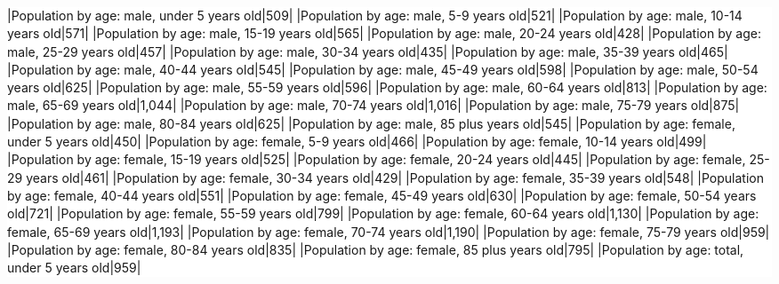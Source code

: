 |Population by age: male, under 5 years old|509|
|Population by age: male, 5-9 years old|521|
|Population by age: male, 10-14 years old|571|
|Population by age: male, 15-19 years old|565|
|Population by age: male, 20-24 years old|428|
|Population by age: male, 25-29 years old|457|
|Population by age: male, 30-34 years old|435|
|Population by age: male, 35-39 years old|465|
|Population by age: male, 40-44 years old|545|
|Population by age: male, 45-49 years old|598|
|Population by age: male, 50-54 years old|625|
|Population by age: male, 55-59 years old|596|
|Population by age: male, 60-64 years old|813|
|Population by age: male, 65-69 years old|1,044|
|Population by age: male, 70-74 years old|1,016|
|Population by age: male, 75-79 years old|875|
|Population by age: male, 80-84 years old|625|
|Population by age: male, 85 plus years old|545|
|Population by age: female, under 5 years old|450|
|Population by age: female, 5-9 years old|466|
|Population by age: female, 10-14 years old|499|
|Population by age: female, 15-19 years old|525|
|Population by age: female, 20-24 years old|445|
|Population by age: female, 25-29 years old|461|
|Population by age: female, 30-34 years old|429|
|Population by age: female, 35-39 years old|548|
|Population by age: female, 40-44 years old|551|
|Population by age: female, 45-49 years old|630|
|Population by age: female, 50-54 years old|721|
|Population by age: female, 55-59 years old|799|
|Population by age: female, 60-64 years old|1,130|
|Population by age: female, 65-69 years old|1,193|
|Population by age: female, 70-74 years old|1,190|
|Population by age: female, 75-79 years old|959|
|Population by age: female, 80-84 years old|835|
|Population by age: female, 85 plus years old|795|
|Population by age: total, under 5 years old|959|